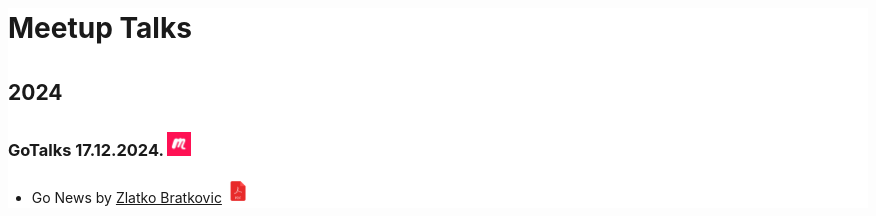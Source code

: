 # Meetup Talks

## 2024

### **GoTalks 17.12.2024.** [<img src="assets/images/meetup_logo.jpg" alt="meetup.com" width="24"/>](https://www.meetup.com/golang-zg/events/305032788/)
- Go News by [Zlatko Bratkovic](https://www.linkedin.com/in/bratkoviczlatko/) [<img src="assets/images/pdf.png" alt="png" width="24"/>](assets/2024/12/meetup-2024-12.pdf)